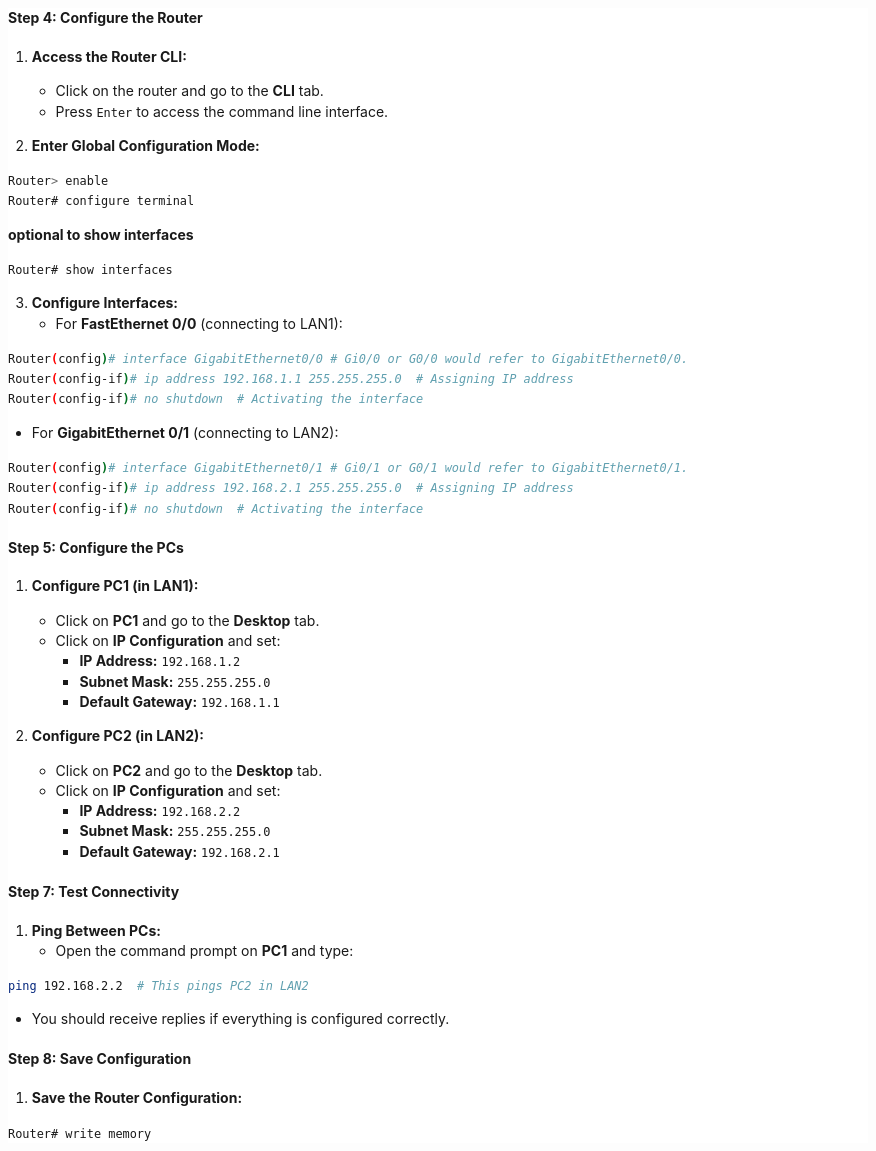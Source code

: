 #### Step 4: Configure the Router
1. **Access the Router CLI:**
   - Click on the router and go to the **CLI** tab.
   - Press `Enter` to access the command line interface.

2. **Enter Global Configuration Mode:**
```bash
Router> enable
Router# configure terminal
```

**optional to show interfaces**

```bash
Router# show interfaces
```
3. **Configure Interfaces:**
   - For **FastEthernet 0/0** (connecting to LAN1):
```bash
Router(config)# interface GigabitEthernet0/0 # Gi0/0 or G0/0 would refer to GigabitEthernet0/0.
Router(config-if)# ip address 192.168.1.1 255.255.255.0  # Assigning IP address
Router(config-if)# no shutdown  # Activating the interface
```

   - For **GigabitEthernet 0/1** (connecting to LAN2):
  
```bash
Router(config)# interface GigabitEthernet0/1 # Gi0/1 or G0/1 would refer to GigabitEthernet0/1.
Router(config-if)# ip address 192.168.2.1 255.255.255.0  # Assigning IP address
Router(config-if)# no shutdown  # Activating the interface
```
#### Step 5: Configure the PCs
1. **Configure PC1 (in LAN1):**
   - Click on **PC1** and go to the **Desktop** tab.
   - Click on **IP Configuration** and set:
     - **IP Address:** `192.168.1.2`
     - **Subnet Mask:** `255.255.255.0`
     - **Default Gateway:** `192.168.1.1`

2. **Configure PC2 (in LAN2):**
   - Click on **PC2** and go to the **Desktop** tab.
   - Click on **IP Configuration** and set:
     - **IP Address:** `192.168.2.2`
     - **Subnet Mask:** `255.255.255.0`
     - **Default Gateway:** `192.168.2.1`

#### Step 7: Test Connectivity
1. **Ping Between PCs:**
   - Open the command prompt on **PC1** and type:
```bash
ping 192.168.2.2  # This pings PC2 in LAN2
```
   - You should receive replies if everything is configured correctly.

#### Step 8: Save Configuration
1. **Save the Router Configuration:**
```bash
Router# write memory
```
